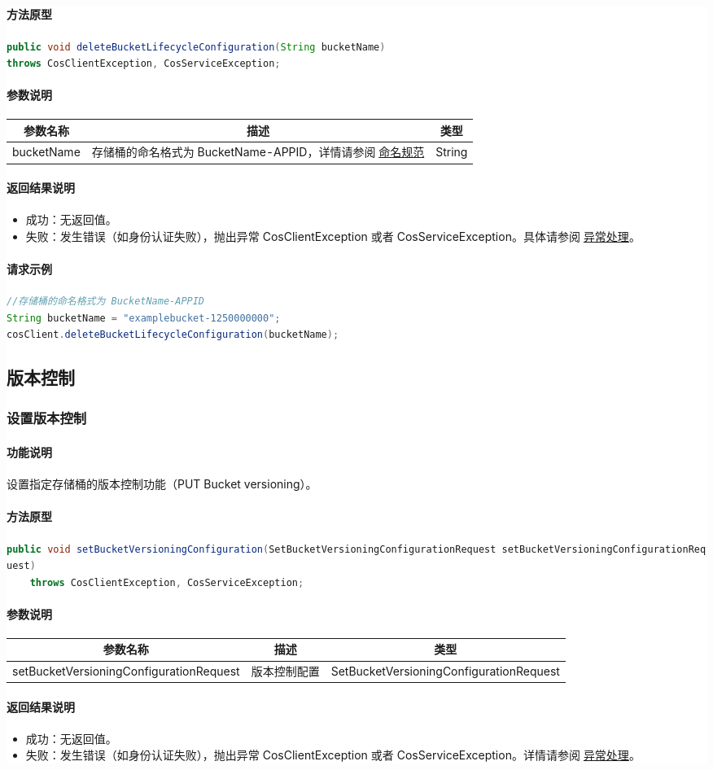 #### 方法原型

```java
public void deleteBucketLifecycleConfiguration(String bucketName)
throws CosClientException, CosServiceException;
```

#### 参数说明

| 参数名称   | 描述                                                         | 类型   |
| ---------- | ------------------------------------------------------------ | ------ |
| bucketName | 存储桶的命名格式为 BucketName-APPID，详情请参阅 [命名规范](https://cloud.tencent.com/document/product/436/13312#.E5.91.BD.E5.90.8D.E8.A7.84.E8.8C.83) | String |

#### 返回结果说明

- 成功：无返回值。
- 失败：发生错误（如身份认证失败），抛出异常 CosClientException 或者 CosServiceException。具体请参阅 [异常处理](https://cloud.tencent.com/document/product/436/35218)。

#### 请求示例

[//]: # (.cssg-snippet-delete-bucket-lifecycle)
```java
//存储桶的命名格式为 BucketName-APPID
String bucketName = "examplebucket-1250000000";
cosClient.deleteBucketLifecycleConfiguration(bucketName);
```


## 版本控制
### 设置版本控制

#### 功能说明

设置指定存储桶的版本控制功能（PUT Bucket versioning）。

#### 方法原型
```java
public void setBucketVersioningConfiguration(SetBucketVersioningConfigurationRequest setBucketVersioningConfigurationRequest)
    throws CosClientException, CosServiceException;
```

#### 参数说明
| 参数名称                                | 描述                                                         | 类型                                    |
| --------------------------------------- | ------------------------------------------------------------ | --------------------------------------- |
| setBucketVersioningConfigurationRequest | 版本控制配置                                                 | SetBucketVersioningConfigurationRequest |


#### 返回结果说明
  - 成功：无返回值。
  - 失败：发生错误（如身份认证失败），抛出异常 CosClientException 或者 CosServiceException。详情请参阅 [异常处理](https://cloud.tencent.com/document/product/436/35218)。


[//]: # (.cssg-snippet-put-bucket-cors)
[//]: # (.cssg-snippet-get-bucket-cors)
[//]: # (.cssg-snippet-delete-bucket-cors)
[//]: # (.cssg-snippet-put-bucket-lifecycle)
[//]: # (.cssg-snippet-get-bucket-lifecycle)
[//]: # (.cssg-snippet-put-bucket-versioning)
[//]: # (.cssg-snippet-get-bucket-versioning)
[//]: # (.cssg-snippet-put-bucket-replication)
[//]: # (.cssg-snippet-get-bucket-replication)
[//]: # (.cssg-snippet-delete-bucket-replication)